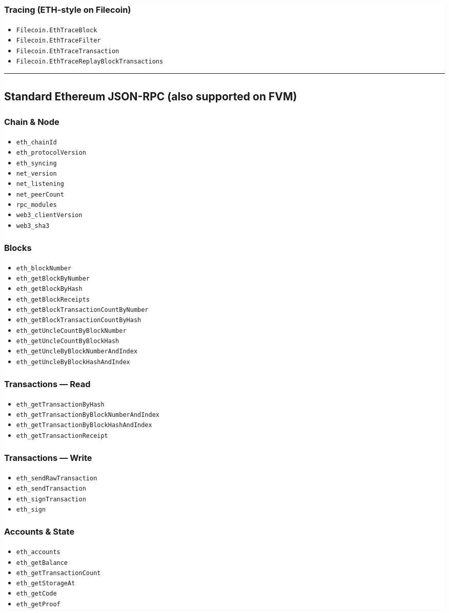 ### Tracing (ETH-style on Filecoin)
- `Filecoin.EthTraceBlock`
- `Filecoin.EthTraceFilter`
- `Filecoin.EthTraceTransaction`
- `Filecoin.EthTraceReplayBlockTransactions`

---

## Standard Ethereum JSON-RPC (also supported on FVM)

### Chain & Node
- `eth_chainId`
- `eth_protocolVersion`
- `eth_syncing`
- `net_version`
- `net_listening`
- `net_peerCount`
- `rpc_modules`
- `web3_clientVersion`
- `web3_sha3`

### Blocks
- `eth_blockNumber`
- `eth_getBlockByNumber`
- `eth_getBlockByHash`
- `eth_getBlockReceipts`
- `eth_getBlockTransactionCountByNumber`
- `eth_getBlockTransactionCountByHash`
- `eth_getUncleCountByBlockNumber`
- `eth_getUncleCountByBlockHash`
- `eth_getUncleByBlockNumberAndIndex`
- `eth_getUncleByBlockHashAndIndex`

### Transactions — Read
- `eth_getTransactionByHash`
- `eth_getTransactionByBlockNumberAndIndex`
- `eth_getTransactionByBlockHashAndIndex`
- `eth_getTransactionReceipt`

### Transactions — Write
- `eth_sendRawTransaction`
- `eth_sendTransaction`
- `eth_signTransaction`
- `eth_sign`

### Accounts & State
- `eth_accounts`
- `eth_getBalance`
- `eth_getTransactionCount`
- `eth_getStorageAt`
- `eth_getCode`
- `eth_getProof`
